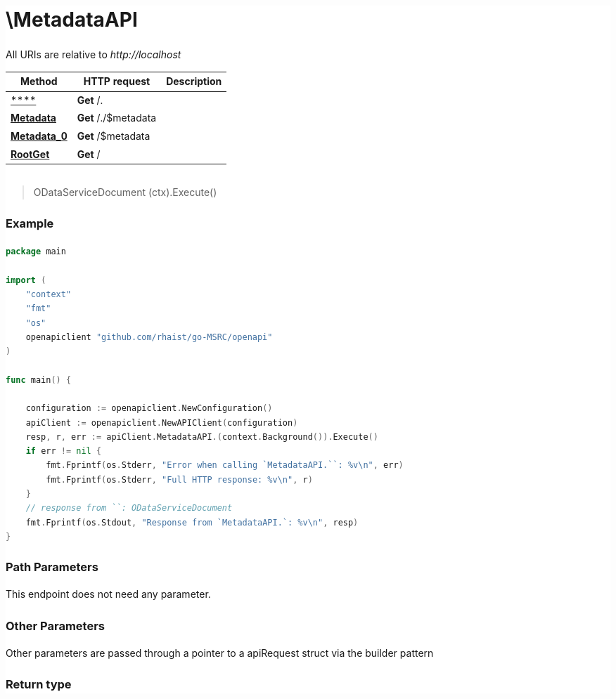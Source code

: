# \MetadataAPI

All URIs are relative to *http://localhost*

Method | HTTP request | Description
------------- | ------------- | -------------
[****](MetadataAPI.md#) | **Get** /. | 
[**Metadata**](MetadataAPI.md#Metadata) | **Get** /./$metadata | 
[**Metadata_0**](MetadataAPI.md#Metadata_0) | **Get** /$metadata | 
[**RootGet**](MetadataAPI.md#RootGet) | **Get** / | 



## 

> ODataServiceDocument (ctx).Execute()



### Example

```go
package main

import (
	"context"
	"fmt"
	"os"
	openapiclient "github.com/rhaist/go-MSRC/openapi"
)

func main() {

	configuration := openapiclient.NewConfiguration()
	apiClient := openapiclient.NewAPIClient(configuration)
	resp, r, err := apiClient.MetadataAPI.(context.Background()).Execute()
	if err != nil {
		fmt.Fprintf(os.Stderr, "Error when calling `MetadataAPI.``: %v\n", err)
		fmt.Fprintf(os.Stderr, "Full HTTP response: %v\n", r)
	}
	// response from ``: ODataServiceDocument
	fmt.Fprintf(os.Stdout, "Response from `MetadataAPI.`: %v\n", resp)
}
```

### Path Parameters

This endpoint does not need any parameter.

### Other Parameters

Other parameters are passed through a pointer to a apiRequest struct via the builder pattern


### Return type
